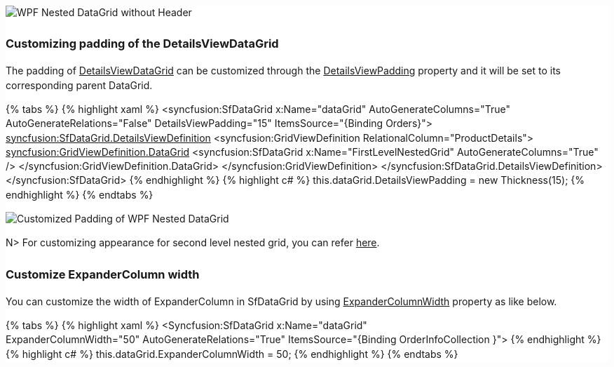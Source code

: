 ![WPF Nested DataGrid without Header](Master-Details-View_images/wpf-nested-datagrid-without-header.png)

### Customizing padding of the DetailsViewDataGrid

The padding of [DetailsViewDataGrid](https://help.syncfusion.com/cr/wpf/Syncfusion.UI.Xaml.Grid.DetailsViewDataGrid.html) can be customized through the [DetailsViewPadding](https://help.syncfusion.com/cr/wpf/Syncfusion.UI.Xaml.Grid.SfDataGrid.html#Syncfusion_UI_Xaml_Grid_SfDataGrid_DetailsViewPadding) property and it will be set to its corresponding parent DataGrid.

{% tabs %}
{% highlight xaml %}
<syncfusion:SfDataGrid  x:Name="dataGrid"
                        AutoGenerateColumns="True"
                        AutoGenerateRelations="False"
                        DetailsViewPadding="15"
                        ItemsSource="{Binding Orders}">
    <syncfusion:SfDataGrid.DetailsViewDefinition>
        <syncfusion:GridViewDefinition RelationalColumn="ProductDetails">
            <syncfusion:GridViewDefinition.DataGrid>
                <syncfusion:SfDataGrid  x:Name="FirstLevelNestedGrid" 
                                        AutoGenerateColumns="True" />
            </syncfusion:GridViewDefinition.DataGrid>
        </syncfusion:GridViewDefinition>
    </syncfusion:SfDataGrid.DetailsViewDefinition>
</syncfusion:SfDataGrid>
{% endhighlight %}
{% highlight c# %}
this.dataGrid.DetailsViewPadding = new Thickness(15);
{% endhighlight %}
{% endtabs %}

![Customized Padding of WPF Nested DataGrid](Master-Details-View_images/wpf-datagrid-padding-customization.png)

N> For customizing appearance for second level nested grid, you can refer [here](#defining-properties-for-detailsviewdatagrid).

### Customize ExpanderColumn width 

You can customize the width of ExpanderColumn in SfDataGrid by using [ExpanderColumnWidth](https://help.syncfusion.com/cr/wpf/Syncfusion.UI.Xaml.Grid.SfDataGrid.html#Syncfusion_UI_Xaml_Grid_SfDataGrid_ExpanderColumnWidth) property as like below.

{% tabs %}
{% highlight xaml %}
<Syncfusion:SfDataGrid x:Name="dataGrid"                               
                       ExpanderColumnWidth="50"
                       AutoGenerateRelations="True"
                       ItemsSource="{Binding OrderInfoCollection }">
{% endhighlight %}
{% highlight c# %}
this.dataGrid.ExpanderColumnWidth = 50;
{% endhighlight %}
{% endtabs %}
